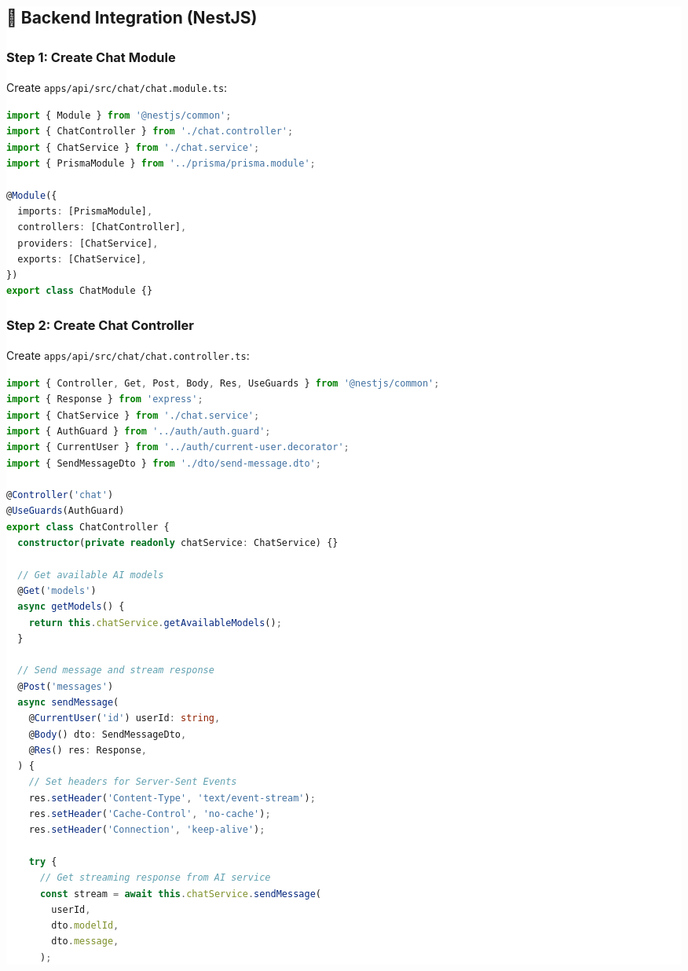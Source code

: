 
## 🔌 Backend Integration (NestJS)

### Step 1: Create Chat Module

Create `apps/api/src/chat/chat.module.ts`:

```typescript
import { Module } from '@nestjs/common';
import { ChatController } from './chat.controller';
import { ChatService } from './chat.service';
import { PrismaModule } from '../prisma/prisma.module';

@Module({
  imports: [PrismaModule],
  controllers: [ChatController],
  providers: [ChatService],
  exports: [ChatService],
})
export class ChatModule {}
```

### Step 2: Create Chat Controller

Create `apps/api/src/chat/chat.controller.ts`:

```typescript
import { Controller, Get, Post, Body, Res, UseGuards } from '@nestjs/common';
import { Response } from 'express';
import { ChatService } from './chat.service';
import { AuthGuard } from '../auth/auth.guard';
import { CurrentUser } from '../auth/current-user.decorator';
import { SendMessageDto } from './dto/send-message.dto';

@Controller('chat')
@UseGuards(AuthGuard)
export class ChatController {
  constructor(private readonly chatService: ChatService) {}

  // Get available AI models
  @Get('models')
  async getModels() {
    return this.chatService.getAvailableModels();
  }

  // Send message and stream response
  @Post('messages')
  async sendMessage(
    @CurrentUser('id') userId: string,
    @Body() dto: SendMessageDto,
    @Res() res: Response,
  ) {
    // Set headers for Server-Sent Events
    res.setHeader('Content-Type', 'text/event-stream');
    res.setHeader('Cache-Control', 'no-cache');
    res.setHeader('Connection', 'keep-alive');

    try {
      // Get streaming response from AI service
      const stream = await this.chatService.sendMessage(
        userId,
        dto.modelId,
        dto.message,
      );

```